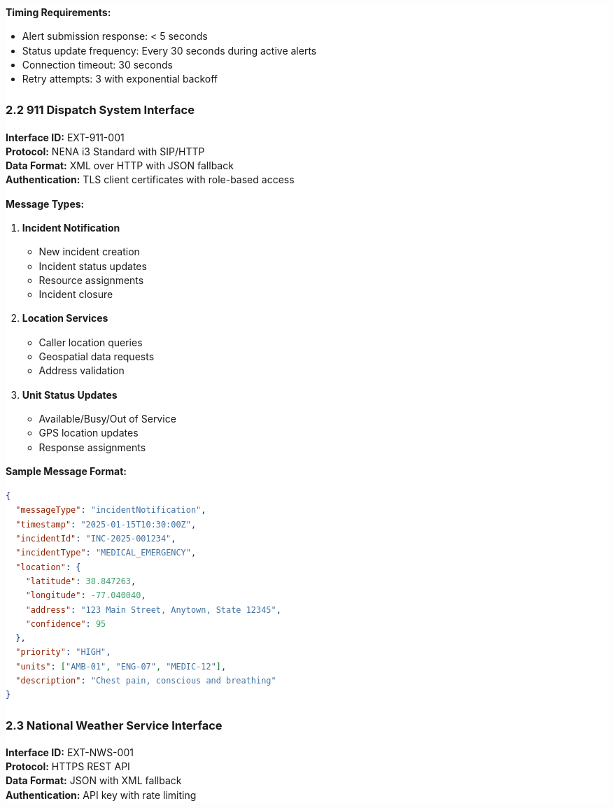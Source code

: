 **Timing Requirements:**
- Alert submission response: < 5 seconds
- Status update frequency: Every 30 seconds during active alerts
- Connection timeout: 30 seconds
- Retry attempts: 3 with exponential backoff

### 2.2 911 Dispatch System Interface

**Interface ID:** EXT-911-001  
**Protocol:** NENA i3 Standard with SIP/HTTP  
**Data Format:** XML over HTTP with JSON fallback  
**Authentication:** TLS client certificates with role-based access  

**Message Types:**
1. **Incident Notification**
   - New incident creation
   - Incident status updates
   - Resource assignments
   - Incident closure

2. **Location Services**
   - Caller location queries
   - Geospatial data requests
   - Address validation

3. **Unit Status Updates**
   - Available/Busy/Out of Service
   - GPS location updates
   - Response assignments

**Sample Message Format:**
```json
{
  "messageType": "incidentNotification",
  "timestamp": "2025-01-15T10:30:00Z",
  "incidentId": "INC-2025-001234",
  "incidentType": "MEDICAL_EMERGENCY",
  "location": {
    "latitude": 38.847263,
    "longitude": -77.040040,
    "address": "123 Main Street, Anytown, State 12345",
    "confidence": 95
  },
  "priority": "HIGH",
  "units": ["AMB-01", "ENG-07", "MEDIC-12"],
  "description": "Chest pain, conscious and breathing"
}
```

### 2.3 National Weather Service Interface

**Interface ID:** EXT-NWS-001  
**Protocol:** HTTPS REST API  
**Data Format:** JSON with XML fallback  
**Authentication:** API key with rate limiting  
